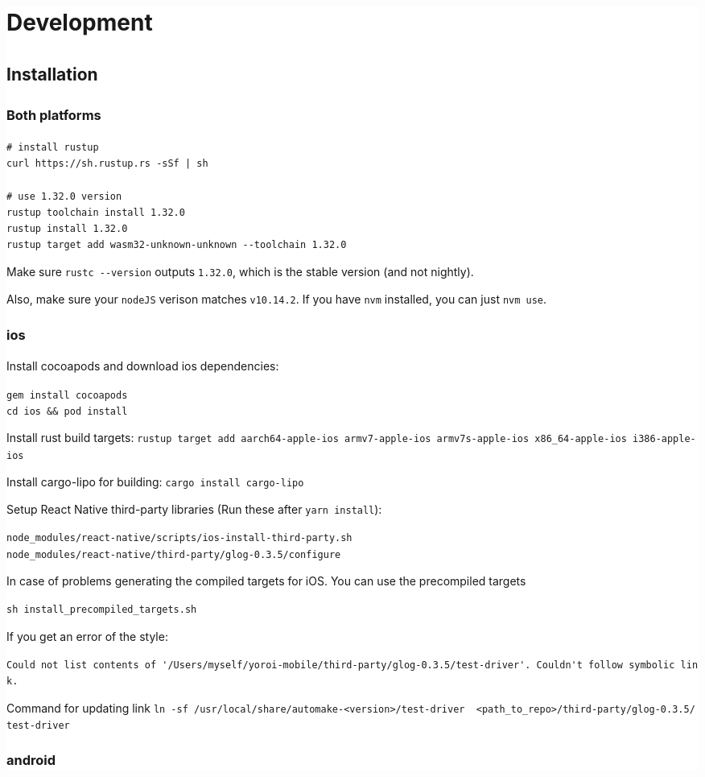 # Development

## Installation

### Both platforms

```
# install rustup
curl https://sh.rustup.rs -sSf | sh

# use 1.32.0 version
rustup toolchain install 1.32.0
rustup install 1.32.0
rustup target add wasm32-unknown-unknown --toolchain 1.32.0
```
Make sure `rustc --version` outputs `1.32.0`, which is the stable version (and not nightly).

Also, make sure your `nodeJS` verison matches `v10.14.2`. If you have `nvm` installed, you can just `nvm use`.

### ios

Install cocoapods and download ios dependencies:

```
gem install cocoapods
cd ios && pod install
```

Install rust build targets: `rustup target add aarch64-apple-ios armv7-apple-ios armv7s-apple-ios x86_64-apple-ios i386-apple-ios`

Install cargo-lipo for building: `cargo install cargo-lipo`

Setup React Native third-party libraries (Run these after `yarn install`):
```
node_modules/react-native/scripts/ios-install-third-party.sh
node_modules/react-native/third-party/glog-0.3.5/configure
```

In case of problems generating the compiled targets for iOS. You can use the precompiled targets
```
sh install_precompiled_targets.sh
```

If you get an error of the style:

`Could not list contents of '/Users/myself/yoroi-mobile/third-party/glog-0.3.5/test-driver'. Couldn't follow symbolic link.`

Command for updating link `ln -sf /usr/local/share/automake-<version>/test-driver  <path_to_repo>/third-party/glog-0.3.5/test-driver`

### android

